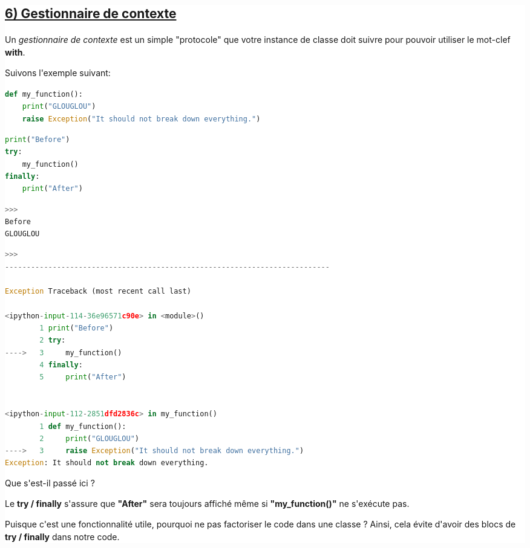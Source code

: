 ## <u> 6) Gestionnaire de contexte </u>

Un *gestionnaire de contexte* est un simple "protocole" que votre instance de classe doit suivre pour pouvoir utiliser le mot-clef __with__.

Suivons l'exemple suivant:

```python
def my_function():
    print("GLOUGLOU")
    raise Exception("It should not break down everything.")
```


```python
print("Before")
try:
    my_function()
finally:
    print("After")
```

```python
>>>
Before
GLOUGLOU
```

```python
>>>
---------------------------------------------------------------------------

Exception Traceback (most recent call last)

<ipython-input-114-36e96571c90e> in <module>()
        1 print("Before")
        2 try:
---->   3     my_function()
        4 finally:
        5     print("After")


<ipython-input-112-2851dfd2836c> in my_function()
        1 def my_function():
        2     print("GLOUGLOU")
---->   3     raise Exception("It should not break down everything.")
Exception: It should not break down everything.
```

Que s'est-il passé ici ? 

Le __try / finally__ s'assure que __"After"__ sera toujours affiché même si __"my_function()"__ ne s'exécute pas.

Puisque c'est une fonctionnalité utile, pourquoi ne pas factoriser le code dans une classe ? Ainsi, cela évite d'avoir des blocs de __try / finally__ dans notre code.

